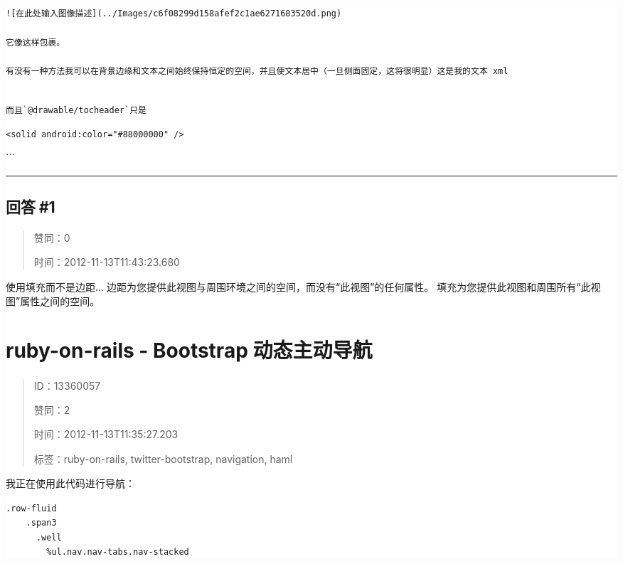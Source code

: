 ```
![在此处输入图像描述](../Images/c6f08299d158afef2c1ae6271683520d.png)

它像这样包裹。

有没有一种方法我可以在背景边缘和文本之间始终保持恒定的空间，并且使文本居中（一旦侧面固定，这将很明显）这是我的文本 xml

```
 <TextView
                android:id="@+id/title2"
                android:layout_width="wrap_content"
                android:layout_height="30dp"
                android:layout_marginLeft="10dp"
                android:layout_marginTop="10dp"
                android:layout_weight="1"
                android:background="@drawable/tocheader"
                android:gravity="center_vertical|center_horizontal"
                android:minWidth="150dip"
                android:text="example"
                android:textColor="#ffffff"
                android:textSize="18dp"
                android:textStyle="bold" /> 
```

而且`@drawable/tocheader`只是

```
<?xml version="1.0" encoding="utf-8"?>
<shape xmlns:android="http://schemas.android.com/apk/res/android"
    android:padding="10dp"
    android:shape="rectangle" >

    <solid android:color="#88000000" />

</shape> 
```

* * *

## 回答 #1

> 赞同：0
> 
> 时间：2012-11-13T11:43:23.680

使用填充而不是边距...
边距为您提供此视图与周围环境之间的空间，而没有“此视图”的任何属性。
填充为您提供此视图和周围所有“此视图”属性之间的空间。

# ruby-on-rails - Bootstrap 动态主动导航

> ID：13360057
> 
> 赞同：2
> 
> 时间：2012-11-13T11:35:27.203
> 
> 标签：ruby-on-rails, twitter-bootstrap, navigation, haml

我正在使用此代码进行导航：

```
.row-fluid
    .span3
      .well
        %ul.nav.nav-tabs.nav-stacked